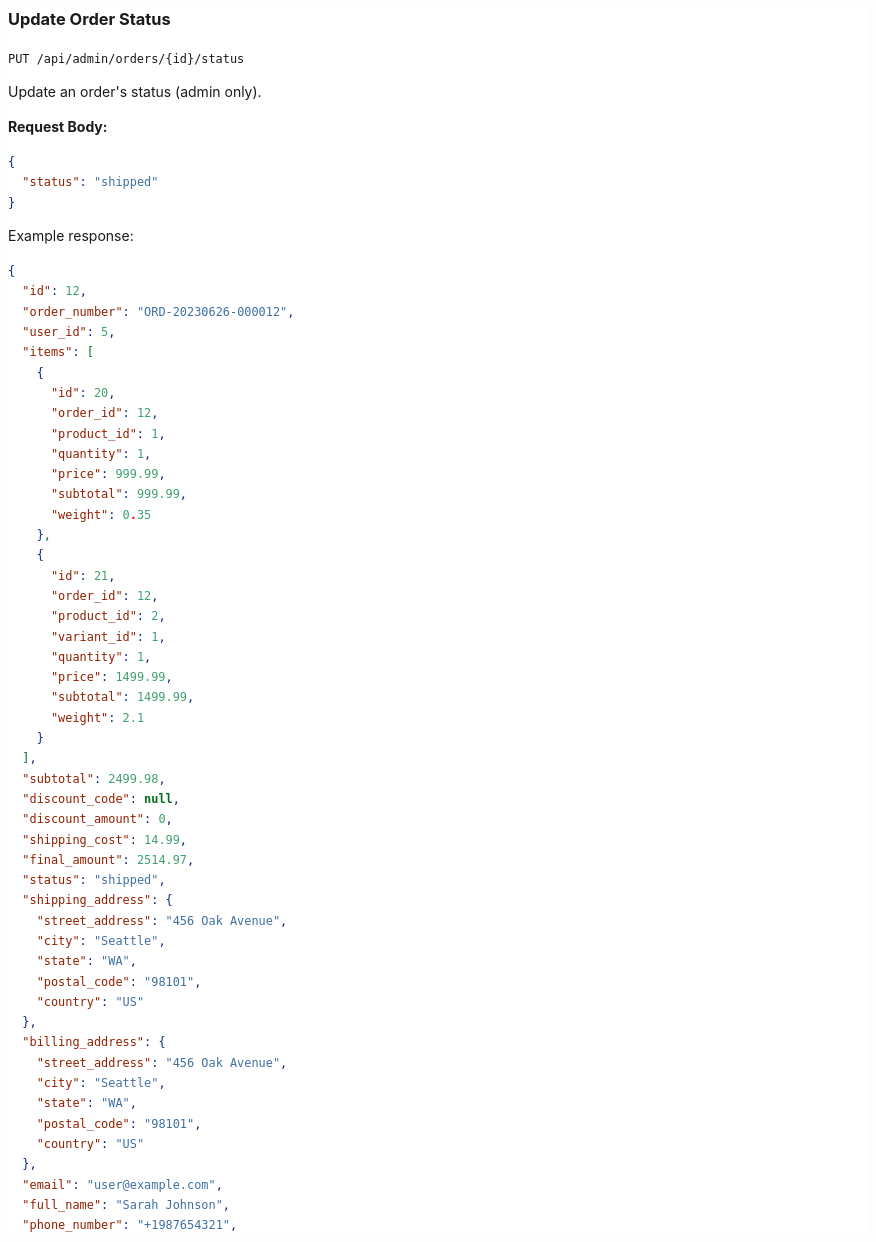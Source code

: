 ### Update Order Status

```plaintext
PUT /api/admin/orders/{id}/status
```

Update an order's status (admin only).

**Request Body:**

```json
{
  "status": "shipped"
}
```

Example response:

```json
{
  "id": 12,
  "order_number": "ORD-20230626-000012",
  "user_id": 5,
  "items": [
    {
      "id": 20,
      "order_id": 12,
      "product_id": 1,
      "quantity": 1,
      "price": 999.99,
      "subtotal": 999.99,
      "weight": 0.35
    },
    {
      "id": 21,
      "order_id": 12,
      "product_id": 2,
      "variant_id": 1,
      "quantity": 1,
      "price": 1499.99,
      "subtotal": 1499.99,
      "weight": 2.1
    }
  ],
  "subtotal": 2499.98,
  "discount_code": null,
  "discount_amount": 0,
  "shipping_cost": 14.99,
  "final_amount": 2514.97,
  "status": "shipped",
  "shipping_address": {
    "street_address": "456 Oak Avenue",
    "city": "Seattle",
    "state": "WA",
    "postal_code": "98101",
    "country": "US"
  },
  "billing_address": {
    "street_address": "456 Oak Avenue",
    "city": "Seattle",
    "state": "WA",
    "postal_code": "98101",
    "country": "US"
  },
  "email": "user@example.com",
  "full_name": "Sarah Johnson",
  "phone_number": "+1987654321",
```